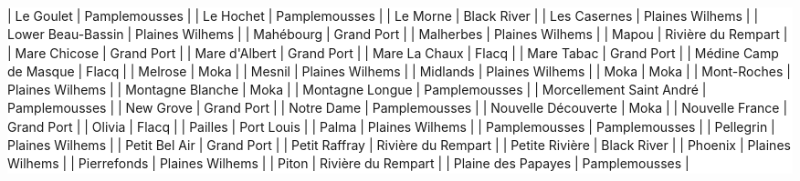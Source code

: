 | Le Goulet                    | Pamplemousses      |
| Le Hochet                    | Pamplemousses      |
| Le Morne                     | Black River        |
| Les Casernes                 | Plaines Wilhems    |
| Lower Beau-Bassin            | Plaines Wilhems    |
| Mahébourg                    | Grand Port         |
| Malherbes                    | Plaines Wilhems    |
| Mapou                        | Rivière du Rempart |
| Mare Chicose                 | Grand Port         |
| Mare d'Albert                | Grand Port         |
| Mare La Chaux                | Flacq              |
| Mare Tabac                   | Grand Port         |
| Médine Camp de Masque        | Flacq              |
| Melrose                      | Moka               |
| Mesnil                       | Plaines Wilhems    |
| Midlands                     | Plaines Wilhems    |
| Moka                         | Moka               |
| Mont-Roches                  | Plaines Wilhems    |
| Montagne Blanche             | Moka               |
| Montagne Longue              | Pamplemousses      |
| Morcellement Saint André     | Pamplemousses      |
| New Grove                    | Grand Port         |
| Notre Dame                   | Pamplemousses      |
| Nouvelle Découverte          | Moka               |
| Nouvelle France              | Grand Port         |
| Olivia                       | Flacq              |
| Pailles                      | Port Louis         |
| Palma                        | Plaines Wilhems    |
| Pamplemousses                | Pamplemousses      |
| Pellegrin                    | Plaines Wilhems    |
| Petit Bel Air                | Grand Port         |
| Petit Raffray                | Rivière du Rempart |
| Petite Rivière               | Black River        |
| Phoenix                      | Plaines Wilhems    |
| Pierrefonds                  | Plaines Wilhems    |
| Piton                        | Rivière du Rempart |
| Plaine des Papayes           | Pamplemousses      |
